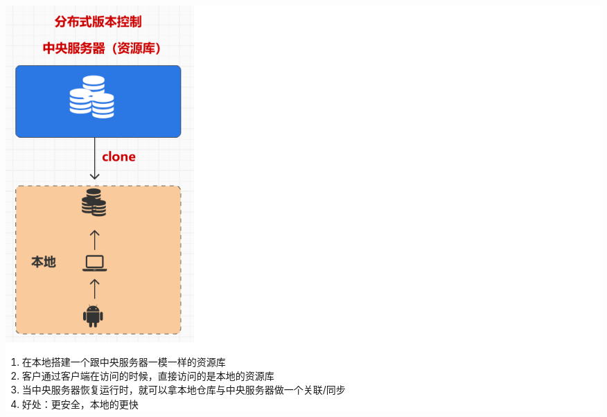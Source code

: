 <img src=".\img\image-20231123105804217.png" alt="image-20231123105804217" style="zoom:50%;" />

1. 在本地搭建一个跟中央服务器一模一样的资源库
2. 客户通过客户端在访问的时候，直接访问的是本地的资源库
3. 当中央服务器恢复运行时，就可以拿本地仓库与中央服务器做一个关联/同步
4. 好处：更安全，本地的更快
